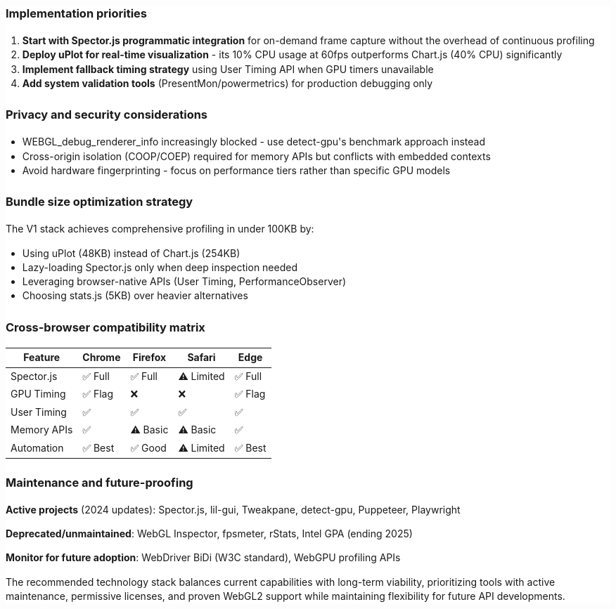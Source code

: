 ### Implementation priorities

1. **Start with Spector.js programmatic integration** for on-demand frame capture without the overhead of continuous profiling
2. **Deploy uPlot for real-time visualization** - its 10% CPU usage at 60fps outperforms Chart.js (40% CPU) significantly
3. **Implement fallback timing strategy** using User Timing API when GPU timers unavailable
4. **Add system validation tools** (PresentMon/powermetrics) for production debugging only

### Privacy and security considerations

- WEBGL_debug_renderer_info increasingly blocked - use detect-gpu's benchmark approach instead
- Cross-origin isolation (COOP/COEP) required for memory APIs but conflicts with embedded contexts
- Avoid hardware fingerprinting - focus on performance tiers rather than specific GPU models

### Bundle size optimization strategy

The V1 stack achieves comprehensive profiling in under 100KB by:
- Using uPlot (48KB) instead of Chart.js (254KB)
- Lazy-loading Spector.js only when deep inspection needed
- Leveraging browser-native APIs (User Timing, PerformanceObserver)
- Choosing stats.js (5KB) over heavier alternatives

### Cross-browser compatibility matrix

| Feature | Chrome | Firefox | Safari | Edge |
|---------|--------|---------|--------|------|
| Spector.js | ✅ Full | ✅ Full | ⚠️ Limited | ✅ Full |
| GPU Timing | ✅ Flag | ❌ | ❌ | ✅ Flag |
| User Timing | ✅ | ✅ | ✅ | ✅ |
| Memory APIs | ✅ | ⚠️ Basic | ⚠️ Basic | ✅ |
| Automation | ✅ Best | ✅ Good | ⚠️ Limited | ✅ Best |

### Maintenance and future-proofing

**Active projects** (2024 updates): Spector.js, lil-gui, Tweakpane, detect-gpu, Puppeteer, Playwright

**Deprecated/unmaintained**: WebGL Inspector, fpsmeter, rStats, Intel GPA (ending 2025)

**Monitor for future adoption**: WebDriver BiDi (W3C standard), WebGPU profiling APIs

The recommended technology stack balances current capabilities with long-term viability, prioritizing tools with active maintenance, permissive licenses, and proven WebGL2 support while maintaining flexibility for future API developments.